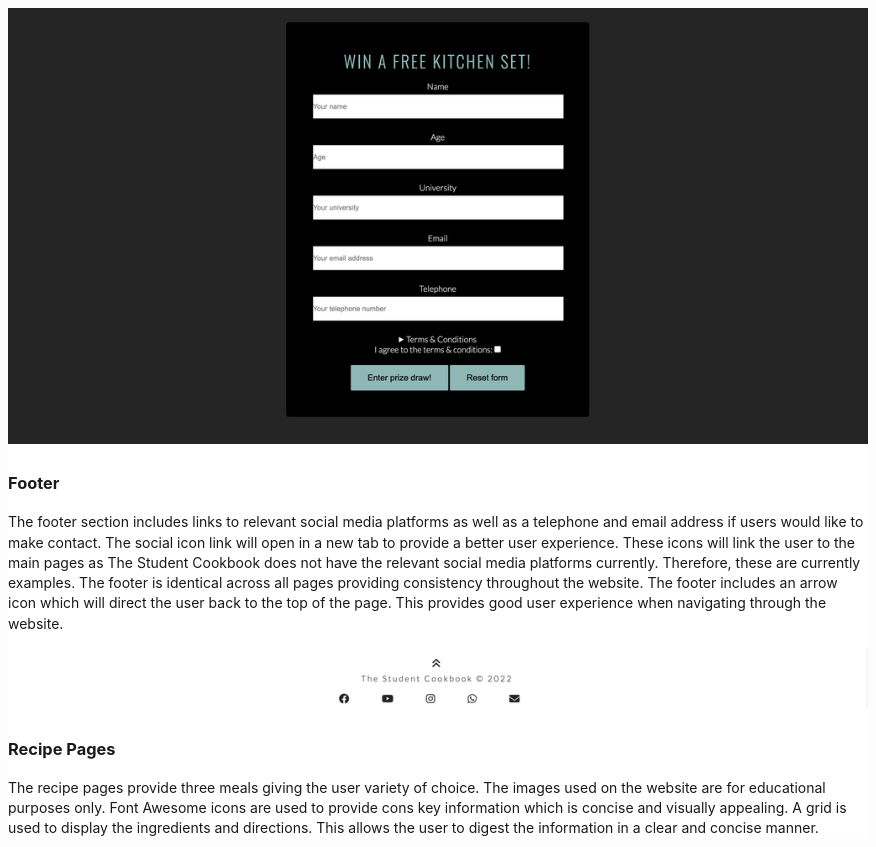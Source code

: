 ![Win a FREE Kitchen Set form](assets/images/form_2.jpg)

### Footer 
The footer section includes links to relevant social media platforms as well as a telephone and email address if users would like to make contact.
The social icon link will open in a new tab to provide a better user experience. These icons will link the user to the main pages as The Student Cookbook does not have the relevant social media platforms currently. Therefore, these are currently examples.
The footer is identical across all pages providing consistency throughout the website. 
The footer includes an arrow icon which will direct the user back to the top of the page. This provides good user experience when navigating through the website. 

![Footer](assets/images/footer.jpg)

### Recipe Pages
The recipe pages provide three meals giving the user variety of choice. 
The images used on the website are for educational purposes only.
Font Awesome icons are used to provide cons key information which is concise and visually appealing. 
A grid is used to display the ingredients and directions. This allows the user to digest the information in a clear and concise manner. 
